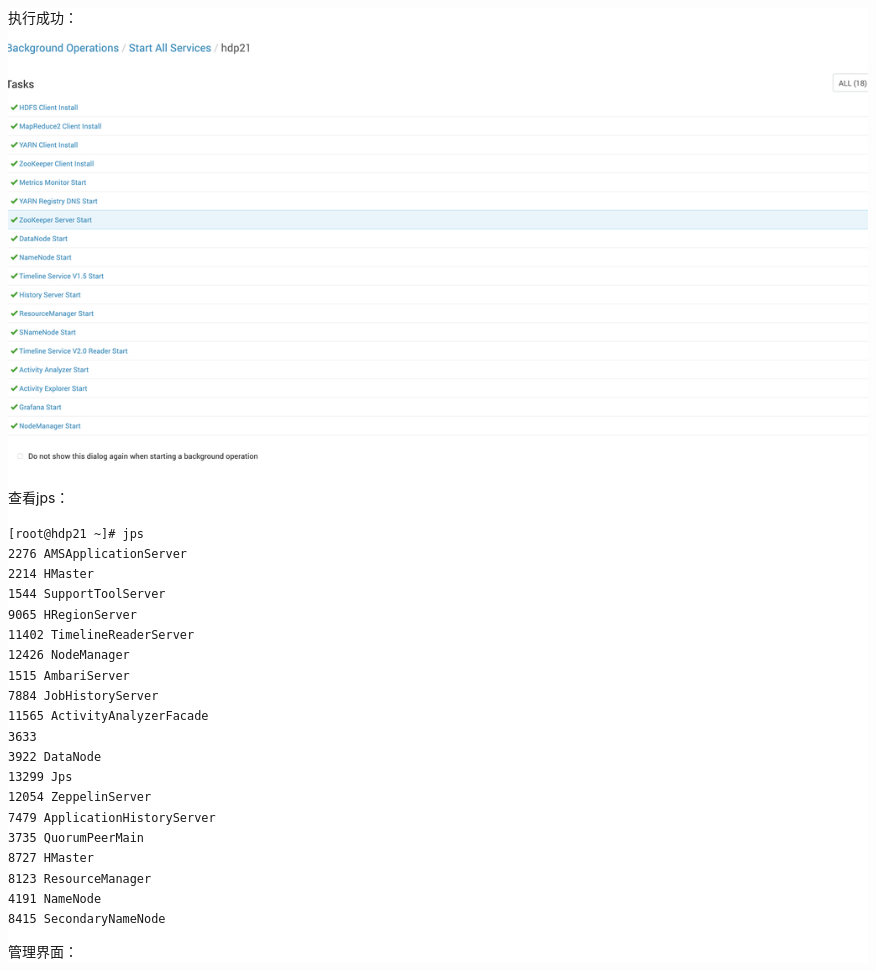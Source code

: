	
执行成功：

![](Images/7.png)	

查看jps：

	[root@hdp21 ~]# jps
	2276 AMSApplicationServer
	2214 HMaster
	1544 SupportToolServer
	9065 HRegionServer
	11402 TimelineReaderServer
	12426 NodeManager
	1515 AmbariServer
	7884 JobHistoryServer
	11565 ActivityAnalyzerFacade
	3633 
	3922 DataNode
	13299 Jps
	12054 ZeppelinServer
	7479 ApplicationHistoryServer
	3735 QuorumPeerMain
	8727 HMaster
	8123 ResourceManager
	4191 NameNode
	8415 SecondaryNameNode


管理界面：
